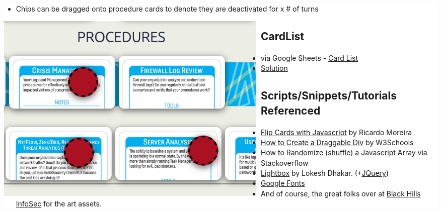 - Chips can be dragged onto procedure cards to denote they are deactivated for x # of turns

<img src="https://raw.githubusercontent.com/p3hndrx/B-B-Shuffle/Engine-V1/Screenshots/chips.png" width="500px"
     alt="Dashboard"
     style="float: left; margin-right: 10px;" />

## CardList
- via Google Sheets - [Card List](https://docs.google.com/spreadsheets/d/1RNBFr4o9OPYWwR7mxdadHQwxRayylZewcphdS3K6-og/edit?usp=sharing)
- [Solution](https://docs.google.com/spreadsheets/d/1R4Za4jGgzn5LLQJia1CCZVuAVdcvOR9FQO7B7ZeBXGw/edit?usp=sharing)

## Scripts/Snippets/Tutorials Referenced
- [Flip Cards with Javascript](https://www.ricardomoreira.io/blog/2020-06-15-flip-cards-with-javascript/) by Ricardo Moreira
- [How to Create a Draggable Div](https://www.w3schools.com/howto/howto_js_draggable.asp) by W3Schools
- [How to Randomize (shuffle) a Javascript Array](https://stackoverflow.com/questions/2450954/how-to-randomize-shuffle-a-javascript-array) via Stackoverflow
- [Lightbox](https://lokeshdhakar.com/projects/lightbox2/) by Lokesh Dhakar. (+[JQuery](https://jquery.com/))
- [Google Fonts](https://fonts.google.com/)
- And of course, the great folks over at [Black Hills InfoSec](https://www.blackhillsinfosec.com/) for the art assets.

